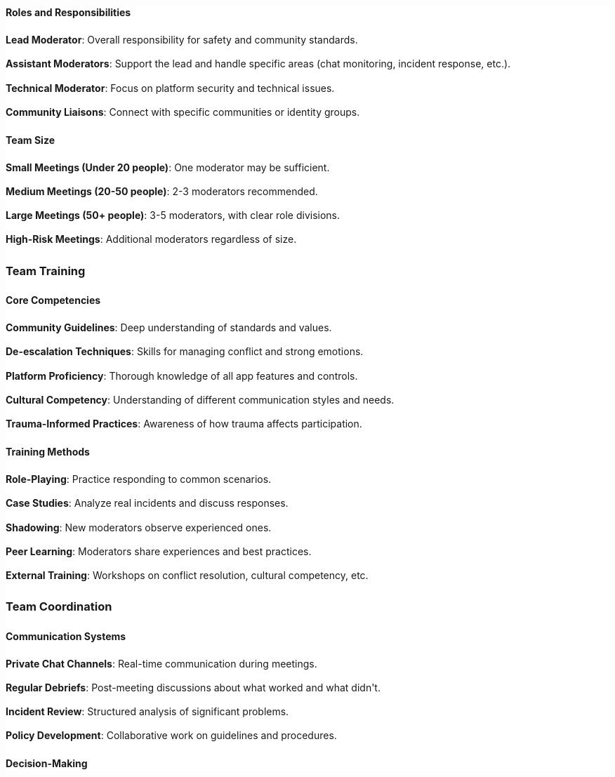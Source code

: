 #### Roles and Responsibilities

**Lead Moderator**: Overall responsibility for safety and community standards.

**Assistant Moderators**: Support the lead and handle specific areas (chat monitoring, incident response, etc.).

**Technical Moderator**: Focus on platform security and technical issues.

**Community Liaisons**: Connect with specific communities or identity groups.

#### Team Size

**Small Meetings (Under 20 people)**: One moderator may be sufficient.

**Medium Meetings (20-50 people)**: 2-3 moderators recommended.

**Large Meetings (50+ people)**: 3-5 moderators, with clear role divisions.

**High-Risk Meetings**: Additional moderators regardless of size.

### Team Training

#### Core Competencies

**Community Guidelines**: Deep understanding of standards and values.

**De-escalation Techniques**: Skills for managing conflict and strong emotions.

**Platform Proficiency**: Thorough knowledge of all app features and controls.

**Cultural Competency**: Understanding of different communication styles and needs.

**Trauma-Informed Practices**: Awareness of how trauma affects participation.

#### Training Methods

**Role-Playing**: Practice responding to common scenarios.

**Case Studies**: Analyze real incidents and discuss responses.

**Shadowing**: New moderators observe experienced ones.

**Peer Learning**: Moderators share experiences and best practices.

**External Training**: Workshops on conflict resolution, cultural competency, etc.

### Team Coordination

#### Communication Systems

**Private Chat Channels**: Real-time communication during meetings.

**Regular Debriefs**: Post-meeting discussions about what worked and what didn't.

**Incident Review**: Structured analysis of significant problems.

**Policy Development**: Collaborative work on guidelines and procedures.

#### Decision-Making
